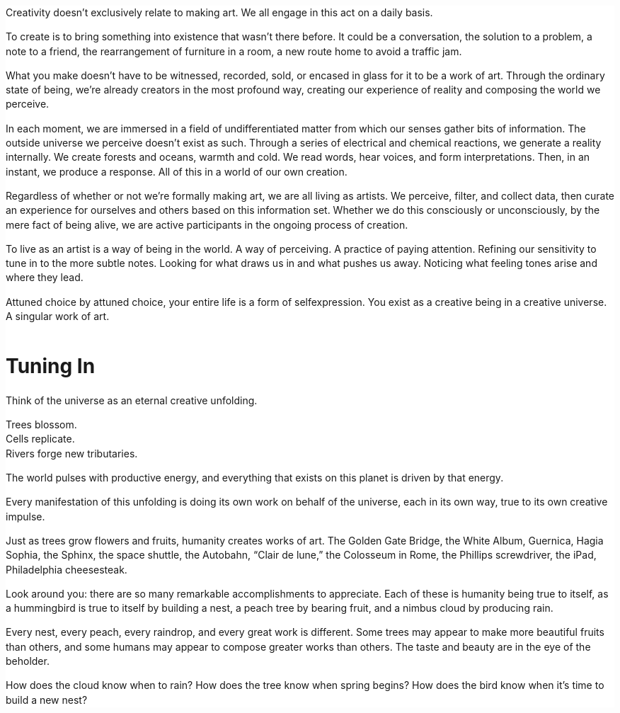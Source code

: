 Creativity doesn’t exclusively relate to making art. We all engage in this act on a daily basis.  

To create is to bring something into existence that wasn’t there before. It could be a conversation, the solution to a problem, a note to a friend, the rearrangement of furniture in a room, a new route home to avoid a traffic jam.  

What you make doesn’t have to be witnessed, recorded, sold, or encased in glass for it to be a work of art. Through the ordinary state of being, we’re already creators in the most profound way, creating our experience of reality and composing the world we perceive.  

In each moment, we are immersed in a field of undifferentiated matter from which our senses gather bits of information. The outside universe we perceive doesn’t exist as such. Through a series of electrical and chemical reactions, we generate a reality internally. We create forests and oceans, warmth and cold. We read words, hear voices, and form interpretations. Then, in an instant, we produce a response. All of this in a world of our own creation.  

Regardless of whether or not we’re formally making art, we are all living as artists. We perceive, filter, and collect data, then curate an experience for ourselves and others based on this information set. Whether we do this consciously or unconsciously, by the mere fact of being alive, we are active participants in the ongoing process of creation.  

To live as an artist is a way of being in the world. A way of perceiving. A practice of paying attention. Refining our sensitivity to tune in to the more subtle notes. Looking for what draws us in and what pushes us away. Noticing what feeling tones arise and where they lead.  

Attuned choice by attuned choice, your entire life is a form of selfexpression. You exist as a creative being in a creative universe. A singular work of art.  

# Tuning In  

Think of the universe as an eternal creative unfolding.  

Trees blossom.   
Cells replicate.   
Rivers forge new tributaries.  

The world pulses with productive energy, and everything that exists on this planet is driven by that energy.  

Every manifestation of this unfolding is doing its own work on behalf of the universe, each in its own way, true to its own creative impulse.  

Just as trees grow flowers and fruits, humanity creates works of art. The Golden Gate Bridge, the White Album, Guernica, Hagia Sophia, the Sphinx, the space shuttle, the Autobahn, “Clair de lune,” the Colosseum in Rome, the Phillips screwdriver, the iPad, Philadelphia cheesesteak.  

Look around you: there are so many remarkable accomplishments to appreciate. Each of these is humanity being true to itself, as a hummingbird is true to itself by building a nest, a peach tree by bearing fruit, and a nimbus cloud by producing rain.  

Every nest, every peach, every raindrop, and every great work is different. Some trees may appear to make more beautiful fruits than others, and some humans may appear to compose greater works than others. The taste and beauty are in the eye of the beholder.  

How does the cloud know when to rain? How does the tree know when spring begins? How does the bird know when it’s time to build a new nest?  
